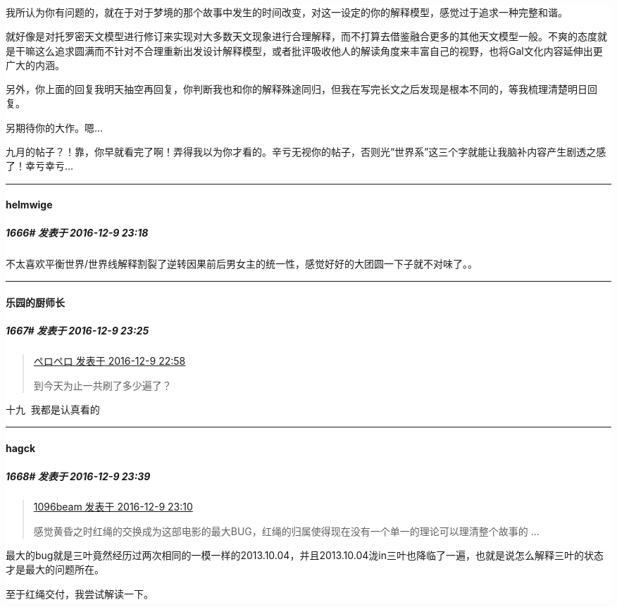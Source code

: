 我所认为你有问题的，就在于对于梦境的那个故事中发生的时间改变，对这一设定的你的解释模型，感觉过于追求一种完整和谐。

就好像是对托罗密天文模型进行修订来实现对大多数天文现象进行合理解释，而不打算去借鉴融合更多的其他天文模型一般。不爽的态度就是干嘛这么追求圆满而不针对不合理重新出发设计解释模型，或者批评吸收他人的解读角度来丰富自己的视野，也将Gal文化内容延伸出更广大的内涵。


另外，你上面的回复我明天抽空再回复，你判断我也和你的解释殊途同归，但我在写完长文之后发现是根本不同的，等我梳理清楚明日回复。


另期待你的大作。嗯...

九月的帖子？！靠，你早就看完了啊！弄得我以为你才看的。辛亏无视你的帖子，否则光“世界系”这三个字就能让我脑补内容产生剧透之感了！幸亏幸亏...







-----

####  helmwige  
##### 1666#       发表于 2016-12-9 23:18




不太喜欢平衡世界/世界线解释割裂了逆转因果前后男女主的统一性，感觉好好的大团圆一下子就不对味了。。







-----

####  乐园的厨师长  
##### 1667#       发表于 2016-12-9 23:25



<blockquote><a href="httphttps://bbs.saraba1st.com/2b/forum.php?mod=redirect&amp;goto=findpost&amp;pid=34437398&amp;ptid=1296766" target="_blank">ペロペロ 发表于 2016-12-9 22:58</a>

到今天为止一共刷了多少遍了？</blockquote>
十九  我都是认真看的







-----

####  hagck  
##### 1668#       发表于 2016-12-9 23:39



<blockquote><a href="httphttps://bbs.saraba1st.com/2b/forum.php?mod=redirect&amp;goto=findpost&amp;pid=34437494&amp;ptid=1296766" target="_blank">1096beam 发表于 2016-12-9 23:10</a>

感觉黄昏之时红绳的交换成为这部电影的最大BUG，红绳的归属使得现在没有一个单一的理论可以理清整个故事的 ...</blockquote>
最大的bug就是三叶竟然经历过两次相同的一模一样的2013.10.04，并且2013.10.04泷in三叶也降临了一遍，也就是说怎么解释三叶的状态才是最大的问题所在。

至于红绳交付，我尝试解读一下。
